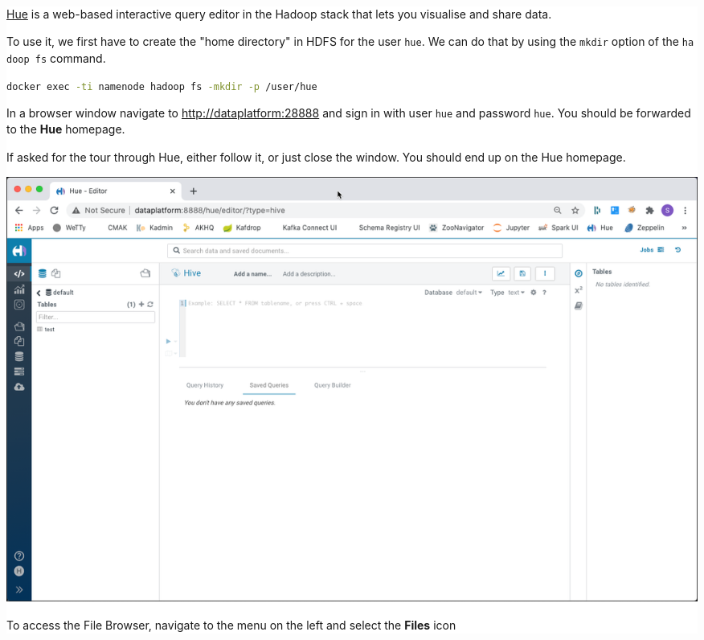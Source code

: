 [Hue](http://gethue.com/) is a web-based interactive query editor in the Hadoop stack that lets you visualise and share data.

To use it, we first have to create the "home directory" in HDFS for the user `hue`. We can do that by using the `mkdir` option of the `hadoop fs` command.

```bash
docker exec -ti namenode hadoop fs -mkdir -p /user/hue
```

In a browser window navigate to <http://dataplatform:28888> and sign in with user `hue` and password `hue`. You should be forwarded to the **Hue** homepage. 

If asked for the tour through Hue, either follow it, or just close the window. You should end up on the Hue homepage.

![Alt Image Text](./images/hue-homepage.png "Hue Homepage")

To access the File Browser, navigate to the menu on the left and select the **Files** icon
